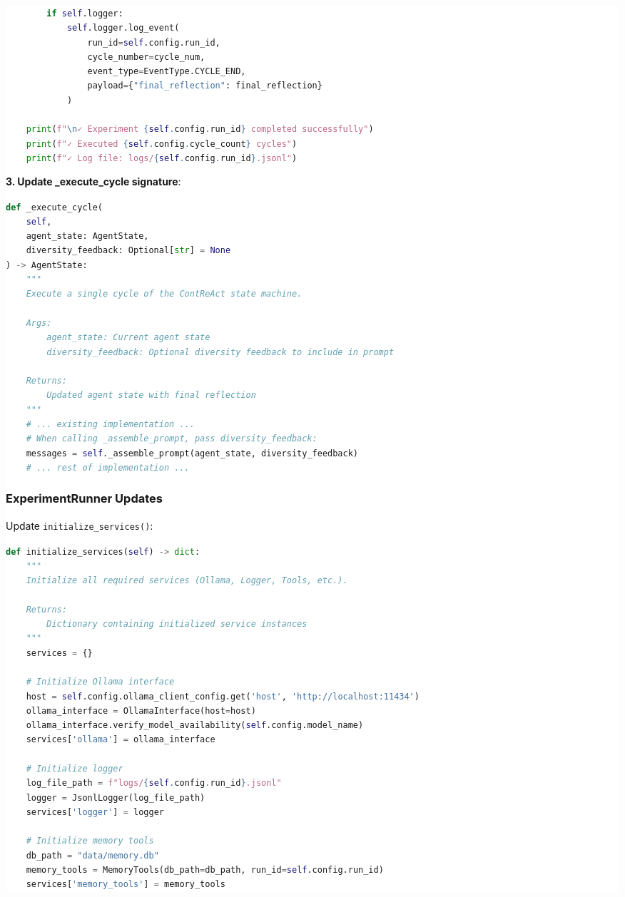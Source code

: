 ```python
        if self.logger:
            self.logger.log_event(
                run_id=self.config.run_id,
                cycle_number=cycle_num,
                event_type=EventType.CYCLE_END,
                payload={"final_reflection": final_reflection}
            )
    
    print(f"\n✓ Experiment {self.config.run_id} completed successfully")
    print(f"✓ Executed {self.config.cycle_count} cycles")
    print(f"✓ Log file: logs/{self.config.run_id}.jsonl")
```

**3. Update _execute_cycle signature**:
```python
def _execute_cycle(
    self, 
    agent_state: AgentState, 
    diversity_feedback: Optional[str] = None
) -> AgentState:
    """
    Execute a single cycle of the ContReAct state machine.
    
    Args:
        agent_state: Current agent state
        diversity_feedback: Optional diversity feedback to include in prompt
        
    Returns:
        Updated agent state with final reflection
    """
    # ... existing implementation ...
    # When calling _assemble_prompt, pass diversity_feedback:
    messages = self._assemble_prompt(agent_state, diversity_feedback)
    # ... rest of implementation ...
```

### ExperimentRunner Updates

Update `initialize_services()`:

```python
def initialize_services(self) -> dict:
    """
    Initialize all required services (Ollama, Logger, Tools, etc.).
    
    Returns:
        Dictionary containing initialized service instances
    """
    services = {}
    
    # Initialize Ollama interface
    host = self.config.ollama_client_config.get('host', 'http://localhost:11434')
    ollama_interface = OllamaInterface(host=host)
    ollama_interface.verify_model_availability(self.config.model_name)
    services['ollama'] = ollama_interface
    
    # Initialize logger
    log_file_path = f"logs/{self.config.run_id}.jsonl"
    logger = JsonlLogger(log_file_path)
    services['logger'] = logger
    
    # Initialize memory tools
    db_path = "data/memory.db"
    memory_tools = MemoryTools(db_path=db_path, run_id=self.config.run_id)
    services['memory_tools'] = memory_tools
```
